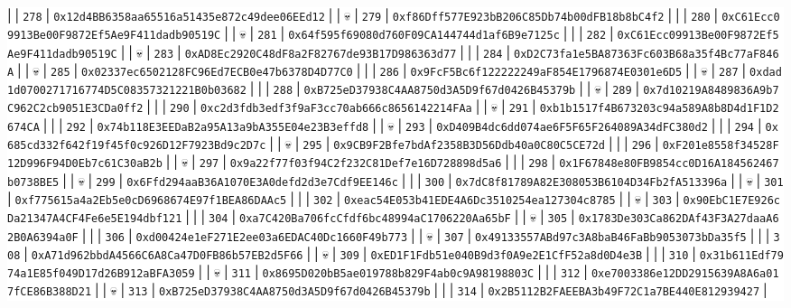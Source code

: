 |  | `278` | `0x12d4BB6358aa65516a51435e872c49dee06EEd12` |
| 💀 | `279` | `0xf86Dff577E923bB206C85Db74b00dFB18b8bC4f2` |
|  | `280` | `0xC61Ecc09913Be00F9872Ef5Ae9F411dadb90519C` |
| 💀 | `281` | `0x64f595f69080d760F09CA144744d1af6B9e7125c` |
|  | `282` | `0xC61Ecc09913Be00F9872Ef5Ae9F411dadb90519C` |
| 💀 | `283` | `0xAD8Ec2920C48dF8a2F82767de93B17D986363d77` |
|  | `284` | `0xD2C73fa1e5BA87363Fc603B68a35f4Bc77aF846A` |
| 💀 | `285` | `0x02337ec6502128FC96Ed7ECB0e47b6378D4D77C0` |
|  | `286` | `0x9FcF5Bc6f122222249aF854E1796874E0301e6D5` |
| 💀 | `287` | `0xdad1d0700271716774D5C08357321221B0b03682` |
|  | `288` | `0xB725eD37938C4AA8750d3A5D9f67d0426B45379b` |
| 💀 | `289` | `0x7d10219A8489836A9b7C962C2cb9051E3CDa0ff2` |
|  | `290` | `0xc2d3fdb3edf3f9aF3cc70ab666c8656142214FAa` |
| 💀 | `291` | `0xb1b1517f4B673203c94a589A8b8D4d1F1D2674CA` |
|  | `292` | `0x74b118E3EEDaB2a95A13a9bA355E04e23B3effd8` |
| 💀 | `293` | `0xD409B4dc6dd074ae6F5F65F264089A34dFC380d2` |
|  | `294` | `0x685cd332f642f19f45f0c926D12F7923Bd9c2D7c` |
| 💀 | `295` | `0x9CB9F2Bfe7bdAf2358B3D56Ddb40a0C80C5CE72d` |
|  | `296` | `0xF201e8558f34528F12D996F94D0Eb7c61C30aB2b` |
| 💀 | `297` | `0x9a22f77f03f94C2f232C81Def7e16D728898d5a6` |
|  | `298` | `0x1F67848e80FB9854cc0D16A184562467b0738BE5` |
| 💀 | `299` | `0x6Ffd294aaB36A1070E3A0defd2d3e7Cdf9EE146c` |
|  | `300` | `0x7dC8f81789A82E308053B6104D34Fb2fA513396a` |
| 💀 | `301` | `0xf775615a4a2Eb5e0cD6968674E97f1BEA86DAAc5` |
|  | `302` | `0xeac54E053b41EDE4A6Dc3510254ea127304c8785` |
| 💀 | `303` | `0x90EbC1E7E926cDa21347A4CF4Fe6e5E194dbf121` |
|  | `304` | `0xa7C420Ba706fcCfdf6bc48994aC1706220Aa65bF` |
| 💀 | `305` | `0x1783De303Ca862DAf43F3A27daaA62B0A6394a0F` |
|  | `306` | `0xd00424e1eF271E2ee03a6EDAC40Dc1660F49b773` |
| 💀 | `307` | `0x49133557ABd97c3A8baB46FaBb9053073bDa35f5` |
|  | `308` | `0xA71d962bbdA4566C6A8Ca47D0FB86b57EB2d5F66` |
| 💀 | `309` | `0xED1F1Fdb51e040B9d3f0A9e2E1CfF52a8d0D4e3B` |
|  | `310` | `0x31b611Edf7974a1E85f049D17d26B912aBFA3059` |
| 💀 | `311` | `0x8695D020bB5ae019788b829F4ab0c9A98198803C` |
|  | `312` | `0xe7003386e12DD2915639A8A6a017fCE86B388D21` |
| 💀 | `313` | `0xB725eD37938C4AA8750d3A5D9f67d0426B45379b` |
|  | `314` | `0x2B5112B2FAEEBA3b49F72C1a7BE440E812939427` |